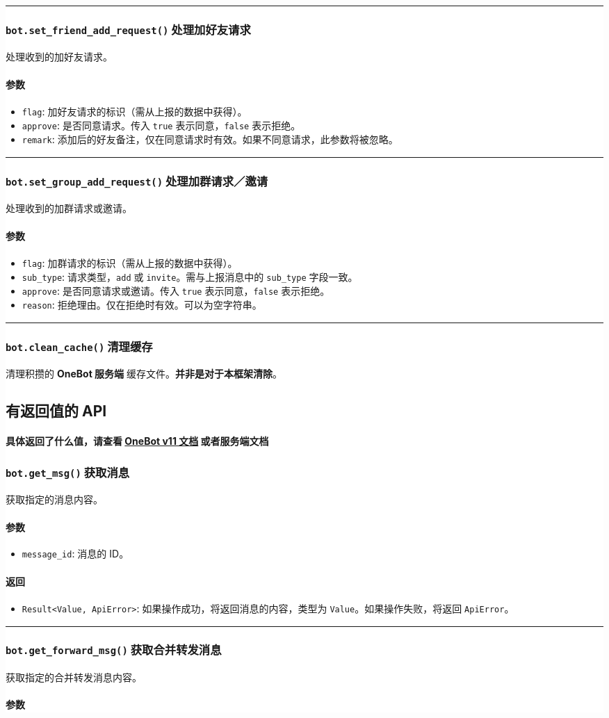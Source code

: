 ***

### `bot.set_friend_add_request()` 处理加好友请求

处理收到的加好友请求。

#### 参数

- `flag`: 加好友请求的标识（需从上报的数据中获得）。
- `approve`: 是否同意请求。传入 `true` 表示同意，`false` 表示拒绝。
- `remark`: 添加后的好友备注，仅在同意请求时有效。如果不同意请求，此参数将被忽略。

***

### `bot.set_group_add_request()` 处理加群请求／邀请

处理收到的加群请求或邀请。

#### 参数

- `flag`: 加群请求的标识（需从上报的数据中获得）。
- `sub_type`: 请求类型，`add` 或 `invite`。需与上报消息中的 `sub_type` 字段一致。
- `approve`: 是否同意请求或邀请。传入 `true` 表示同意，`false` 表示拒绝。
- `reason`: 拒绝理由。仅在拒绝时有效。可以为空字符串。

***

### `bot.clean_cache()` 清理缓存

清理积攒的 **OneBot 服务端** 缓存文件。**并非是对于本框架清除**。

## 有返回值的 API

**具体返回了什么值，请查看 [OneBot v11 文档](https://github.com/botuniverse/onebot-11/blob/master/api/public.md) 或者服务端文档**

### `bot.get_msg()` 获取消息

获取指定的消息内容。

#### 参数

- `message_id`: 消息的 ID。

#### 返回

- `Result<Value, ApiError>`: 如果操作成功，将返回消息的内容，类型为 `Value`。如果操作失败，将返回 `ApiError`。

***

### `bot.get_forward_msg()` 获取合并转发消息

获取指定的合并转发消息内容。

#### 参数
